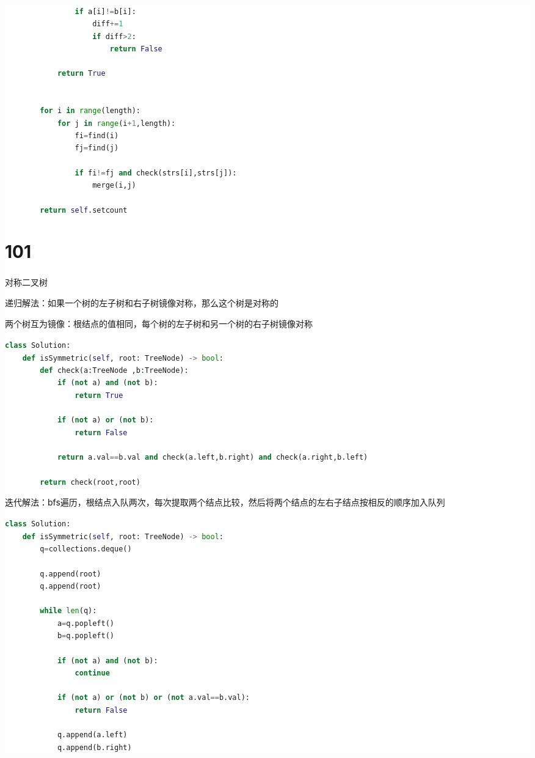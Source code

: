 ```python
                if a[i]!=b[i]:
                    diff+=1
                    if diff>2:
                        return False
            
            return True

        
        for i in range(length):
            for j in range(i+1,length):
                fi=find(i)
                fj=find(j)

                if fi!=fj and check(strs[i],strs[j]):
                    merge(i,j)
        
        return self.setcount
```



# 101

对称二叉树

递归解法：如果一个树的左子树和右子树镜像对称，那么这个树是对称的

两个树互为镜像：根结点的值相同，每个树的左子树和另一个树的右子树镜像对称

```python
class Solution:
    def isSymmetric(self, root: TreeNode) -> bool:
        def check(a:TreeNode ,b:TreeNode):
            if (not a) and (not b):
                return True
            
            if (not a) or (not b):
                return False
            
            return a.val==b.val and check(a.left,b.right) and check(a.right,b.left)
        
        return check(root,root)
```

迭代解法：bfs遍历，根结点入队两次，每次提取两个结点比较，然后将两个结点的左右子结点按相反的顺序加入队列

```python
class Solution:
    def isSymmetric(self, root: TreeNode) -> bool:
        q=collections.deque()

        q.append(root)
        q.append(root)

        while len(q):
            a=q.popleft()
            b=q.popleft()

            if (not a) and (not b):
                continue
            
            if (not a) or (not b) or (not a.val==b.val):
                return False
            
            q.append(a.left)
            q.append(b.right)
```